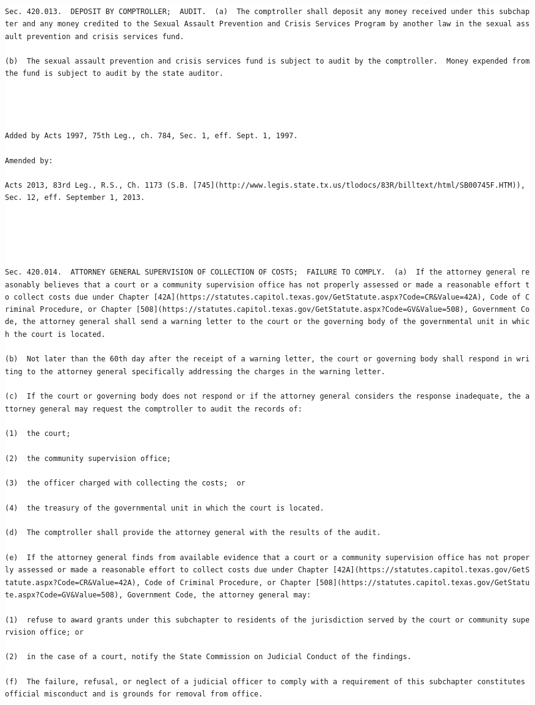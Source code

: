     
    
    
    
    Sec. 420.013.  DEPOSIT BY COMPTROLLER;  AUDIT.  (a)  The comptroller shall deposit any money received under this subchapter and any money credited to the Sexual Assault Prevention and Crisis Services Program by another law in the sexual assault prevention and crisis services fund.
    
    (b)  The sexual assault prevention and crisis services fund is subject to audit by the comptroller.  Money expended from the fund is subject to audit by the state auditor.
    
    
    
    
    Added by Acts 1997, 75th Leg., ch. 784, Sec. 1, eff. Sept. 1, 1997.
    
    Amended by: 
    
    Acts 2013, 83rd Leg., R.S., Ch. 1173 (S.B. [745](http://www.legis.state.tx.us/tlodocs/83R/billtext/html/SB00745F.HTM)), Sec. 12, eff. September 1, 2013.
    
    
    
    
    
    Sec. 420.014.  ATTORNEY GENERAL SUPERVISION OF COLLECTION OF COSTS;  FAILURE TO COMPLY.  (a)  If the attorney general reasonably believes that a court or a community supervision office has not properly assessed or made a reasonable effort to collect costs due under Chapter [42A](https://statutes.capitol.texas.gov/GetStatute.aspx?Code=CR&Value=42A), Code of Criminal Procedure, or Chapter [508](https://statutes.capitol.texas.gov/GetStatute.aspx?Code=GV&Value=508), Government Code, the attorney general shall send a warning letter to the court or the governing body of the governmental unit in which the court is located.
    
    (b)  Not later than the 60th day after the receipt of a warning letter, the court or governing body shall respond in writing to the attorney general specifically addressing the charges in the warning letter.
    
    (c)  If the court or governing body does not respond or if the attorney general considers the response inadequate, the attorney general may request the comptroller to audit the records of:
    
    (1)  the court;
    
    (2)  the community supervision office;
    
    (3)  the officer charged with collecting the costs;  or
    
    (4)  the treasury of the governmental unit in which the court is located.
    
    (d)  The comptroller shall provide the attorney general with the results of the audit.
    
    (e)  If the attorney general finds from available evidence that a court or a community supervision office has not properly assessed or made a reasonable effort to collect costs due under Chapter [42A](https://statutes.capitol.texas.gov/GetStatute.aspx?Code=CR&Value=42A), Code of Criminal Procedure, or Chapter [508](https://statutes.capitol.texas.gov/GetStatute.aspx?Code=GV&Value=508), Government Code, the attorney general may:
    
    (1)  refuse to award grants under this subchapter to residents of the jurisdiction served by the court or community supervision office; or
    
    (2)  in the case of a court, notify the State Commission on Judicial Conduct of the findings.
    
    (f)  The failure, refusal, or neglect of a judicial officer to comply with a requirement of this subchapter constitutes official misconduct and is grounds for removal from office.
    